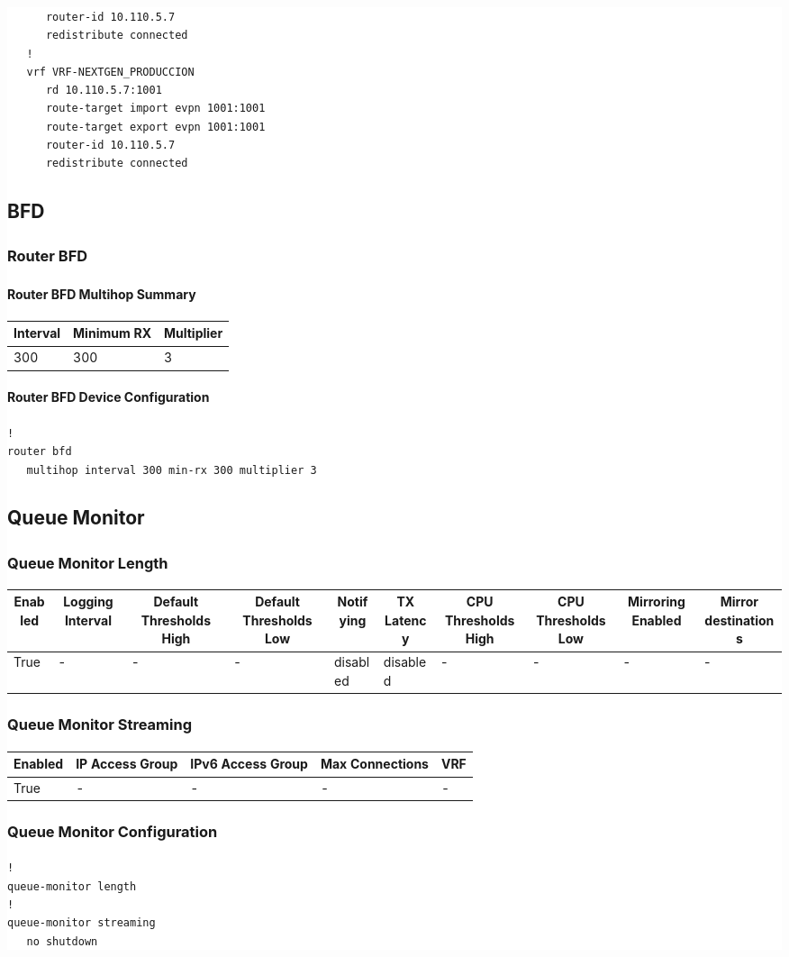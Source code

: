 ```eos
      router-id 10.110.5.7
      redistribute connected
   !
   vrf VRF-NEXTGEN_PRODUCCION
      rd 10.110.5.7:1001
      route-target import evpn 1001:1001
      route-target export evpn 1001:1001
      router-id 10.110.5.7
      redistribute connected
```

## BFD

### Router BFD

#### Router BFD Multihop Summary

| Interval | Minimum RX | Multiplier |
| -------- | ---------- | ---------- |
| 300 | 300 | 3 |

#### Router BFD Device Configuration

```eos
!
router bfd
   multihop interval 300 min-rx 300 multiplier 3
```

## Queue Monitor

### Queue Monitor Length

| Enabled | Logging Interval | Default Thresholds High | Default Thresholds Low | Notifying | TX Latency | CPU Thresholds High | CPU Thresholds Low | Mirroring Enabled | Mirror destinations |
| ------- | ---------------- | ----------------------- | ---------------------- | --------- | ---------- | ------------------- | ------------------ | ----------------- | ------------------ |
| True | - | - | - | disabled | disabled | - | - | - | - |

### Queue Monitor Streaming

| Enabled | IP Access Group | IPv6 Access Group | Max Connections | VRF |
| ------- | --------------- | ----------------- | --------------- | --- |
| True | - | - | - | - |

### Queue Monitor Configuration

```eos
!
queue-monitor length
!
queue-monitor streaming
   no shutdown
```

